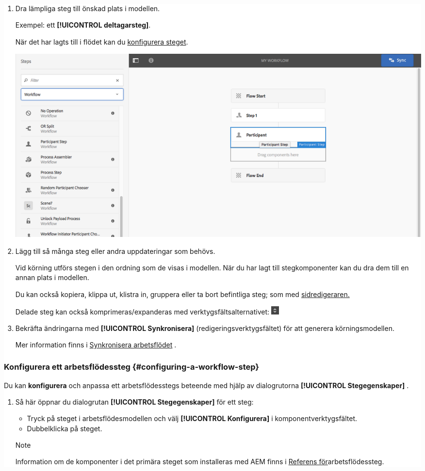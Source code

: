 1. Dra lämpliga steg till önskad plats i modellen.

   Exempel: ett **[!UICONTROL deltagarsteg]**.

   När det har lagts till i flödet kan du [konfigurera steget](#configuring-a-workflow-step).

   ![wf-03](assets/wf-03.png)

1. Lägg till så många steg eller andra uppdateringar som behövs.

   Vid körning utförs stegen i den ordning som de visas i modellen. När du har lagt till stegkomponenter kan du dra dem till en annan plats i modellen.

   Du kan också kopiera, klippa ut, klistra in, gruppera eller ta bort befintliga steg; som med [sidredigeraren.](/help/sites-authoring/editing-content.md)

   Delade steg kan också komprimeras/expanderas med verktygsfältsalternativet: ![wf-collap-expand-toolbar-icon](assets/wf-collapseexpand-toolbar-icon.png)

1. Bekräfta ändringarna med **[!UICONTROL Synkronisera]** (redigeringsverktygsfältet) för att generera körningsmodellen.

   Mer information finns i [Synkronisera arbetsflödet](#sync-your-workflow-generate-a-runtime-model) .

### Konfigurera ett arbetsflödessteg {#configuring-a-workflow-step}

Du kan **konfigurera** och anpassa ett arbetsflödesstegs beteende med hjälp av dialogrutorna **[!UICONTROL Stegegenskaper]** .

1. Så här öppnar du dialogrutan **[!UICONTROL Stegegenskaper]** för ett steg:

   * Tryck på steget i arbetsflödesmodellen och välj **[!UICONTROL Konfigurera]** i komponentverktygsfältet.
   * Dubbelklicka på steget.
   >[!NOTE]
   >
   >Information om de komponenter i det primära steget som installeras med AEM finns i [Referens för](/help/sites-developing/workflows-step-ref.md)arbetsflödessteg.
